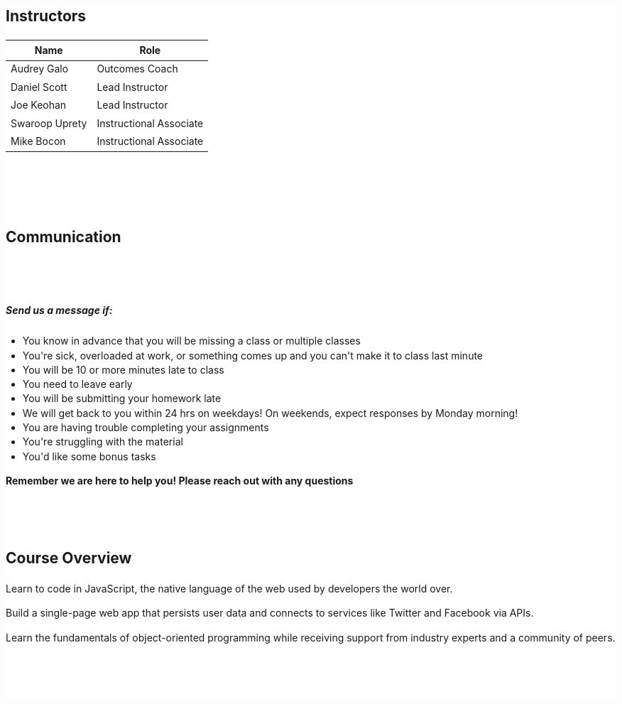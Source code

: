 ## Instructors

| Name           | Role                    |
| -------------- | ----------------------- |
| Audrey Galo    | Outcomes Coach          |
| Daniel Scott   | Lead Instructor         |
| Joe Keohan     | Lead Instructor         |
| Swaroop Uprety | Instructional Associate |
| Mike Bocon     | Instructional Associate |

<br>
<br>
<br>

## Communication

<br>
<br>

##### Send us a message if:

- You know in advance that you will be missing a class or multiple classes
- You're sick, overloaded at work, or something comes up and you can't make it to class last minute
- You will be 10 or more minutes late to class
- You need to leave early
- You will be submitting your homework late
- We will get back to you within 24 hrs on weekdays! On weekends, expect responses by Monday morning!
- You are having trouble completing your assignments
- You're struggling with the material
- You'd like some bonus tasks

**Remember we are here to help you! Please reach out with any questions**

<br>
<br>

## Course Overview

Learn to code in JavaScript, the native language of the web used by developers the world over.

Build a single-page web app that persists user data and connects to services like Twitter and Facebook via APIs.

Learn the fundamentals of object-oriented programming while receiving support from industry experts and a community of peers.

<br>
<br>
<br>
